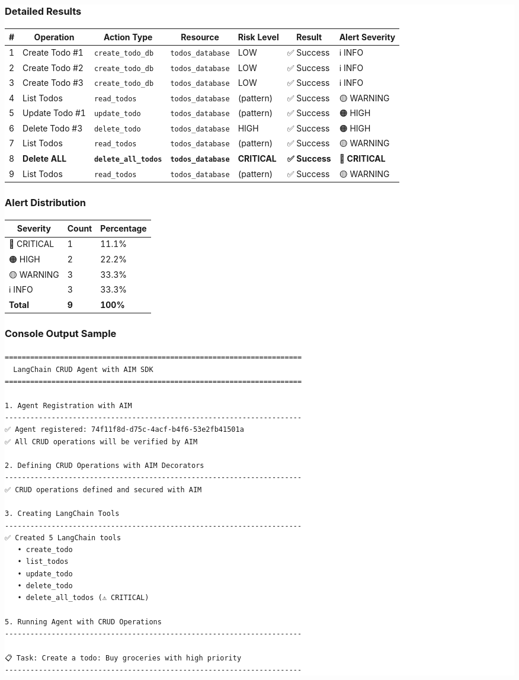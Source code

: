 ### Detailed Results

| #   | Operation      | Action Type            | Resource             | Risk Level   | Result         | Alert Severity  |
| --- | -------------- | ---------------------- | -------------------- | ------------ | -------------- | --------------- |
| 1   | Create Todo #1 | `create_todo_db`       | `todos_database`     | LOW          | ✅ Success     | ℹ️ INFO         |
| 2   | Create Todo #2 | `create_todo_db`       | `todos_database`     | LOW          | ✅ Success     | ℹ️ INFO         |
| 3   | Create Todo #3 | `create_todo_db`       | `todos_database`     | LOW          | ✅ Success     | ℹ️ INFO         |
| 4   | List Todos     | `read_todos`           | `todos_database`     | (pattern)    | ✅ Success     | 🟡 WARNING      |
| 5   | Update Todo #1 | `update_todo`          | `todos_database`     | (pattern)    | ✅ Success     | 🟠 HIGH         |
| 6   | Delete Todo #3 | `delete_todo`          | `todos_database`     | HIGH         | ✅ Success     | 🟠 HIGH         |
| 7   | List Todos     | `read_todos`           | `todos_database`     | (pattern)    | ✅ Success     | 🟡 WARNING      |
| 8   | **Delete ALL** | **`delete_all_todos`** | **`todos_database`** | **CRITICAL** | **✅ Success** | **🔴 CRITICAL** |
| 9   | List Todos     | `read_todos`           | `todos_database`     | (pattern)    | ✅ Success     | 🟡 WARNING      |

### Alert Distribution

| Severity    | Count | Percentage |
| ----------- | ----- | ---------- |
| 🔴 CRITICAL | 1     | 11.1%      |
| 🟠 HIGH     | 2     | 22.2%      |
| 🟡 WARNING  | 3     | 33.3%      |
| ℹ️ INFO     | 3     | 33.3%      |
| **Total**   | **9** | **100%**   |

### Console Output Sample

```
======================================================================
  LangChain CRUD Agent with AIM SDK
======================================================================

1. Agent Registration with AIM
----------------------------------------------------------------------
✅ Agent registered: 74f11f8d-d75c-4acf-b4f6-53e2fb41501a
✅ All CRUD operations will be verified by AIM

2. Defining CRUD Operations with AIM Decorators
----------------------------------------------------------------------
✅ CRUD operations defined and secured with AIM

3. Creating LangChain Tools
----------------------------------------------------------------------
✅ Created 5 LangChain tools
   • create_todo
   • list_todos
   • update_todo
   • delete_todo
   • delete_all_todos (⚠️ CRITICAL)

5. Running Agent with CRUD Operations
----------------------------------------------------------------------

📋 Task: Create a todo: Buy groceries with high priority
----------------------------------------------------------------------
```